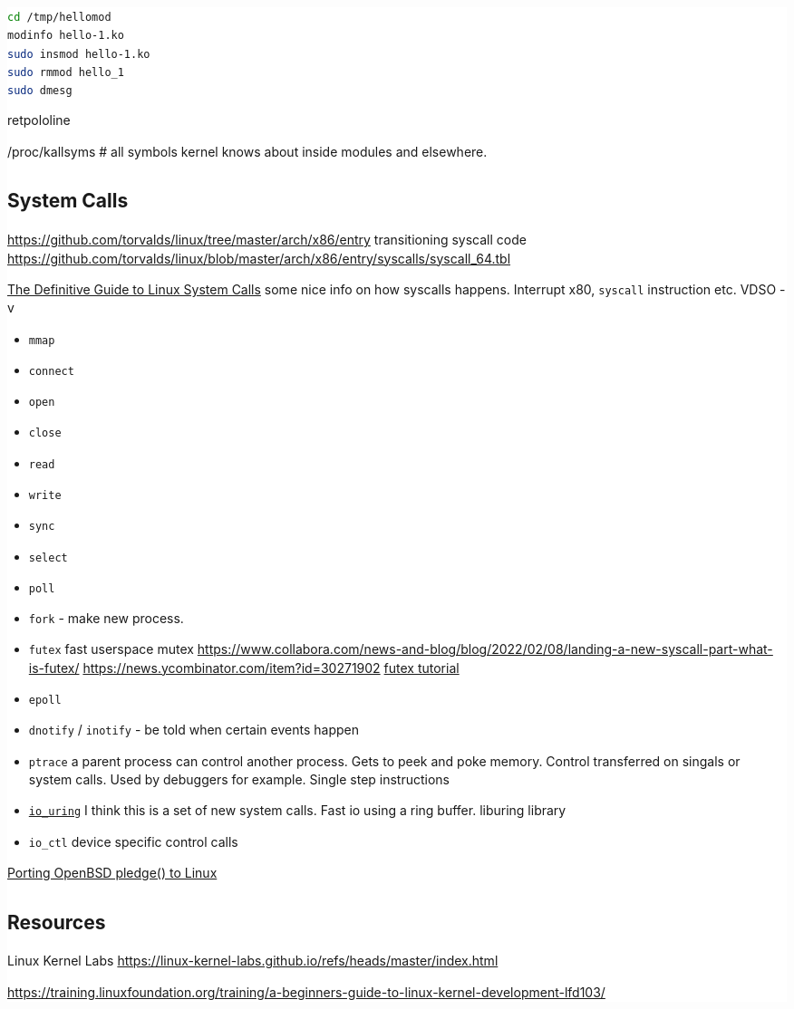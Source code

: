 ```bash
cd /tmp/hellomod
modinfo hello-1.ko
sudo insmod hello-1.ko
sudo rmmod hello_1
sudo dmesg
```

retpololine

/proc/kallsyms # all symbols kernel knows about inside modules and elsewhere.

## System Calls

<https://github.com/torvalds/linux/tree/master/arch/x86/entry> transitioning syscall code
<https://github.com/torvalds/linux/blob/master/arch/x86/entry/syscalls/syscall_64.tbl>

[The Definitive Guide to Linux System Calls](https://blog.packagecloud.io/the-definitive-guide-to-linux-system-calls/) some nice info on how syscalls happens. Interrupt x80, `syscall` instruction etc. VDSO - v

- `mmap`
- `connect`
- `open`
- `close`
- `read`
- `write`
- `sync`

- `select`
- `poll`

- `fork` - make new process.

- `futex` fast userspace mutex <https://www.collabora.com/news-and-blog/blog/2022/02/08/landing-a-new-syscall-part-what-is-futex/> <https://news.ycombinator.com/item?id=30271902>
[futex tutorial](https://github.com/tchajed/futex-tutorial)

- `epoll`
- `dnotify` / `inotify` - be told when certain events happen

- `ptrace` a parent process can control another process. Gets to peek and poke memory. Control transferred on singals or system calls. Used by debuggers for example. Single step instructions

- [`io_uring`](https://en.wikipedia.org/wiki/Io_uring) I think this is a set of new system calls. Fast io using a ring buffer. liburing library

- `io_ctl` device specific control calls

[Porting OpenBSD pledge() to Linux](https://justine.lol/pledge/)

## Resources

Linux Kernel Labs
<https://linux-kernel-labs.github.io/refs/heads/master/index.html>

<https://training.linuxfoundation.org/training/a-beginners-guide-to-linux-kernel-development-lfd103/>
